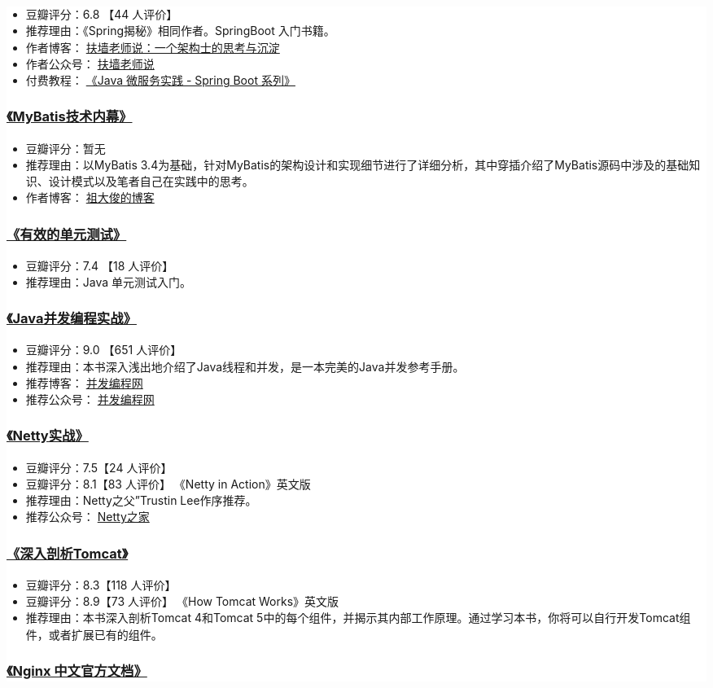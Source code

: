* 豆瓣评分：6.8 【44 人评价】
* 推荐理由：《Spring揭秘》相同作者。SpringBoot 入门书籍。
* 作者博客： [扶墙老师说：一个架构士的思考与沉淀]( https://link.juejin.im?target=https%3A%2F%2Fafoo.me%2F )
* 作者公众号： [扶墙老师说]( https://link.juejin.im?target=https%3A%2F%2Fafoo.me%2Fimages%2Fqrcode_for_gh_4fe672b2e860_430.jpg )
* 付费教程： [《Java 微服务实践 - Spring Boot 系列》]( https://link.juejin.im?target=https%3A%2F%2Fsegmentfault.com%2Fls%2F1650000011063780%3Fr%3DbPN0Ir )

### [《MyBatis技术内幕》]( https://link.juejin.im?target=http%3A%2F%2Fwww.iocoder.cn%2FArchitecture%2Fbooks-recommended%2F%3Fjuejin ) ###

* 豆瓣评分：暂无
* 推荐理由：以MyBatis 3.4为基础，针对MyBatis的架构设计和实现细节进行了详细分析，其中穿插介绍了MyBatis源码中涉及的基础知识、设计模式以及笔者自己在实践中的思考。
* 作者博客： [祖大俊的博客]( https://link.juejin.im?target=https%3A%2F%2Fmy.oschina.net%2Fzudajun%2Fblog )

### [《有效的单元测试》]( https://link.juejin.im?target=http%3A%2F%2Fwww.iocoder.cn%2FArchitecture%2Fbooks-recommended%2F%3Fjuejin ) ###

* 豆瓣评分：7.4 【18 人评价】
* 推荐理由：Java 单元测试入门。

### [《Java并发编程实战》]( https://link.juejin.im?target=http%3A%2F%2Fwww.iocoder.cn%2FArchitecture%2Fbooks-recommended%2F%3Fjuejin ) ###

* 豆瓣评分：9.0 【651 人评价】
* 推荐理由：本书深入浅出地介绍了Java线程和并发，是一本完美的Java并发参考手册。
* 推荐博客： [并发编程网]( https://link.juejin.im?target=http%3A%2F%2Fifeve.com%2F )
* 推荐公众号： [并发编程网]( https://link.juejin.im?target=http%3A%2F%2Fopen.weixin.qq.com%2Fqr%2Fcode%2F%3Fusername%3Difeves )

### [《Netty实战》]( https://link.juejin.im?target=http%3A%2F%2Fwww.iocoder.cn%2FArchitecture%2Fbooks-recommended%2F%3Fjuejin ) ###

* 豆瓣评分：7.5【24 人评价】
* 豆瓣评分：8.1【83 人评价】 《Netty in Action》英文版
* 推荐理由：Netty之父”Trustin Lee作序推荐。
* 推荐公众号： [Netty之家]( https://link.juejin.im?target=http%3A%2F%2Fopen.weixin.qq.com%2Fqr%2Fcode%2F%3Fusername%3DNettyZone )

### [《深入剖析Tomcat》]( https://link.juejin.im?target=http%3A%2F%2Fwww.iocoder.cn%2FArchitecture%2Fbooks-recommended%2F%3Fjuejin ) ###

* 豆瓣评分：8.3【118 人评价】
* 豆瓣评分：8.9【73 人评价】 《How Tomcat Works》英文版
* 推荐理由：本书深入剖析Tomcat 4和Tomcat 5中的每个组件，并揭示其内部工作原理。通过学习本书，你将可以自行开发Tomcat组件，或者扩展已有的组件。

### [《Nginx 中文官方文档》]( https://link.juejin.im?target=http%3A%2F%2Fwww.iocoder.cn%2FArchitecture%2Fbooks-recommended%2F%3Fjuejin ) ###
